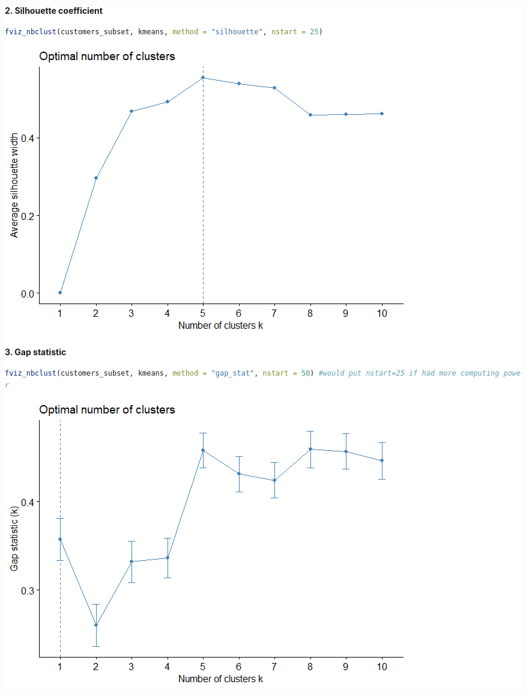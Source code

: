 
**2. Silhouette coefficient**

```r
fviz_nbclust(customers_subset, kmeans, method = "silhouette", nstart = 25)
```

![](clustering_homework_john_hios_files/figure-html/unnamed-chunk-14-1.png)


**3. Gap statistic**

```r
fviz_nbclust(customers_subset, kmeans, method = "gap_stat", nstart = 50) #would put nstart=25 if had more computing power
```

![](clustering_homework_john_hios_files/figure-html/unnamed-chunk-15-1.png)
